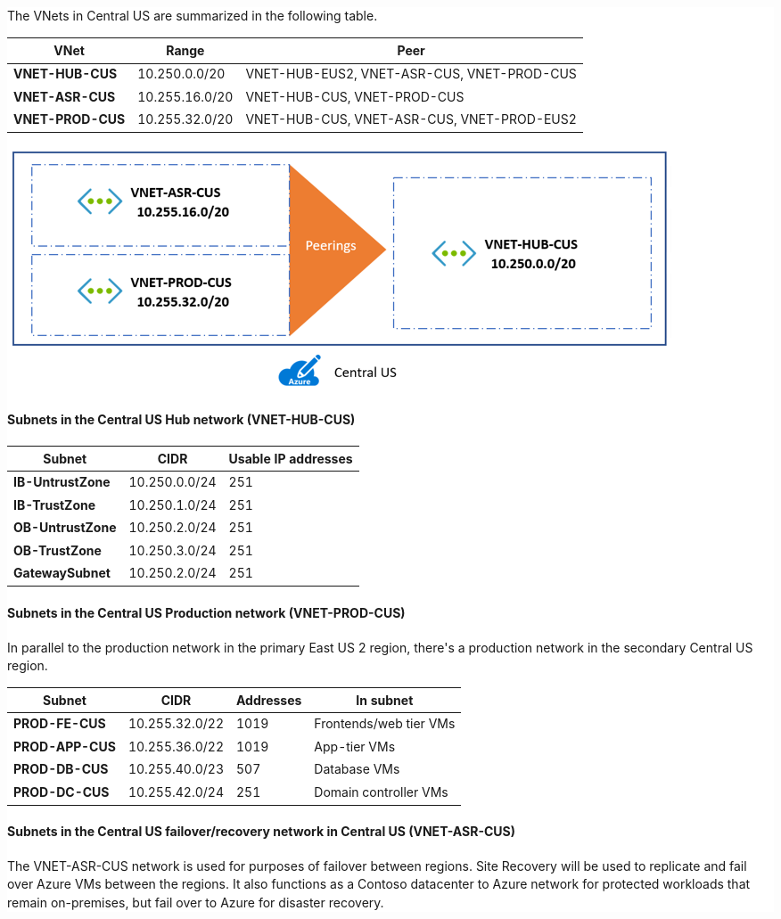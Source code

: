 The VNets in Central US are summarized in the following table.

**VNet** | **Range** | **Peer**
--- | --- | ---
**VNET-HUB-CUS** | 10.250.0.0/20 | VNET-HUB-EUS2, VNET-ASR-CUS, VNET-PROD-CUS
**VNET-ASR-CUS** | 10.255.16.0/20 | VNET-HUB-CUS, VNET-PROD-CUS
**VNET-PROD-CUS** | 10.255.32.0/20 | VNET-HUB-CUS, VNET-ASR-CUS, VNET-PROD-EUS2  


![Hub/spoke in paired region](./media/contoso-migration-infrastructure/paired-hub-peer.png)


#### Subnets in the  Central US Hub network (VNET-HUB-CUS)

**Subnet** | **CIDR** | **Usable IP addresses**
--- | --- | ---
**IB-UntrustZone** | 10.250.0.0/24 | 251
**IB-TrustZone** | 10.250.1.0/24 | 251
**OB-UntrustZone** | 10.250.2.0/24 | 251
**OB-TrustZone** | 10.250.3.0/24 | 251
**GatewaySubnet** | 10.250.2.0/24 | 251


#### Subnets in the Central US Production network (VNET-PROD-CUS)

In parallel to the production network in the primary East US 2 region, there's a production network in the secondary Central US region. 

**Subnet** | **CIDR** | **Addresses** | **In subnet**
--- | --- | --- | ---
**PROD-FE-CUS** | 10.255.32.0/22 | 1019 | Frontends/web tier VMs
**PROD-APP-CUS** | 10.255.36.0/22 | 1019 | App-tier VMs
**PROD-DB-CUS** | 10.255.40.0/23 | 507 | Database VMs
**PROD-DC-CUS** | 10.255.42.0/24 | 251 | Domain controller VMs

#### Subnets in the Central US failover/recovery network in Central US (VNET-ASR-CUS)

The VNET-ASR-CUS network is used for purposes of failover between regions. Site Recovery will be used to replicate and fail over Azure VMs between the regions. It also functions as a Contoso datacenter to Azure network for protected workloads that remain on-premises, but fail over to Azure for disaster recovery.
